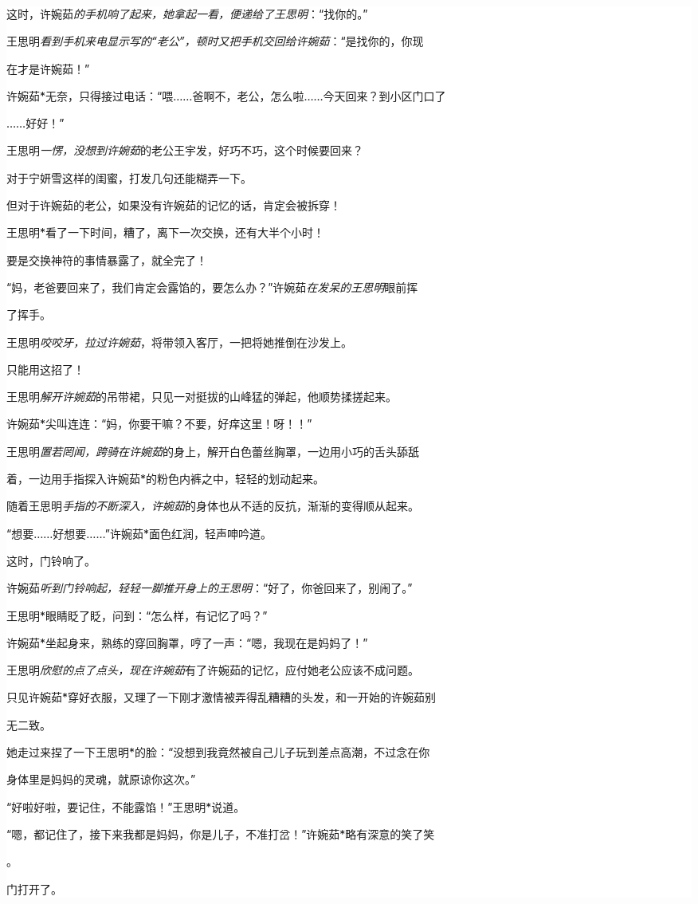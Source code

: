 这时，许婉茹*的手机响了起来，她拿起一看，便递给了王思明*：“找你的。”

王思明*看到手机来电显示写的“老公”，顿时又把手机交回给许婉茹*：“是找你的，你现

在才是许婉茹！”

许婉茹*无奈，只得接过电话：“喂……爸啊不，老公，怎么啦……今天回来？到小区门口了

……好好！”

王思明*一愣，没想到许婉茹*的老公王宇发，好巧不巧，这个时候要回来？

对于宁妍雪这样的闺蜜，打发几句还能糊弄一下。

但对于许婉茹的老公，如果没有许婉茹的记忆的话，肯定会被拆穿！

王思明*看了一下时间，糟了，离下一次交换，还有大半个小时！

要是交换神符的事情暴露了，就全完了！

“妈，老爸要回来了，我们肯定会露馅的，要怎么办？”许婉茹*在发呆的王思明*眼前挥

了挥手。

王思明*咬咬牙，拉过许婉茹*，将带领入客厅，一把将她推倒在沙发上。

只能用这招了！

王思明*解开许婉茹*的吊带裙，只见一对挺拔的山峰猛的弹起，他顺势揉搓起来。

许婉茹*尖叫连连：“妈，你要干嘛？不要，好痒这里！呀！！”

王思明*置若罔闻，跨骑在许婉茹*的身上，解开白色蕾丝胸罩，一边用小巧的舌头舔舐

着，一边用手指探入许婉茹*的粉色内裤之中，轻轻的划动起来。

随着王思明*手指的不断深入，许婉茹*的身体也从不适的反抗，渐渐的变得顺从起来。

“想要……好想要……”许婉茹*面色红润，轻声呻吟道。

这时，门铃响了。

许婉茹*听到门铃响起，轻轻一脚推开身上的王思明*：“好了，你爸回来了，别闹了。”

王思明*眼睛眨了眨，问到：“怎么样，有记忆了吗？”

许婉茹*坐起身来，熟练的穿回胸罩，哼了一声：“嗯，我现在是妈妈了！”

王思明*欣慰的点了点头，现在许婉茹*有了许婉茹的记忆，应付她老公应该不成问题。

只见许婉茹*穿好衣服，又理了一下刚才激情被弄得乱糟糟的头发，和一开始的许婉茹别

无二致。

她走过来捏了一下王思明*的脸：“没想到我竟然被自己儿子玩到差点高潮，不过念在你

身体里是妈妈的灵魂，就原谅你这次。”

“好啦好啦，要记住，不能露馅！”王思明*说道。

“嗯，都记住了，接下来我都是妈妈，你是儿子，不准打岔！”许婉茹*略有深意的笑了笑

。

门打开了。
